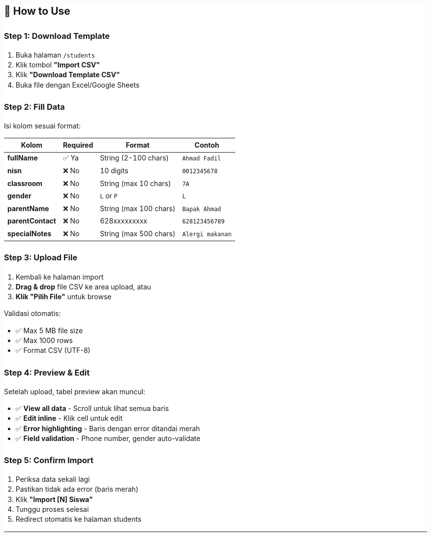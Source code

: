 
## 🚀 How to Use

### **Step 1: Download Template**

1. Buka halaman `/students`
2. Klik tombol **"Import CSV"**
3. Klik **"Download Template CSV"**
4. Buka file dengan Excel/Google Sheets

### **Step 2: Fill Data**

Isi kolom sesuai format:

| Kolom | Required | Format | Contoh |
|-------|----------|--------|--------|
| **fullName** | ✅ Ya | String (2-100 chars) | `Ahmad Fadil` |
| **nisn** | ❌ No | 10 digits | `0012345678` |
| **classroom** | ❌ No | String (max 10 chars) | `7A` |
| **gender** | ❌ No | `L` or `P` | `L` |
| **parentName** | ❌ No | String (max 100 chars) | `Bapak Ahmad` |
| **parentContact** | ❌ No | 628xxxxxxxxx | `628123456789` |
| **specialNotes** | ❌ No | String (max 500 chars) | `Alergi makanan` |

### **Step 3: Upload File**

1. Kembali ke halaman import
2. **Drag & drop** file CSV ke area upload, atau
3. **Klik "Pilih File"** untuk browse

Validasi otomatis:
- ✅ Max 5 MB file size
- ✅ Max 1000 rows
- ✅ Format CSV (UTF-8)

### **Step 4: Preview & Edit**

Setelah upload, tabel preview akan muncul:

- ✅ **View all data** - Scroll untuk lihat semua baris
- ✅ **Edit inline** - Klik cell untuk edit
- ✅ **Error highlighting** - Baris dengan error ditandai merah
- ✅ **Field validation** - Phone number, gender auto-validate

### **Step 5: Confirm Import**

1. Periksa data sekali lagi
2. Pastikan tidak ada error (baris merah)
3. Klik **"Import [N] Siswa"**
4. Tunggu proses selesai
5. Redirect otomatis ke halaman students

---